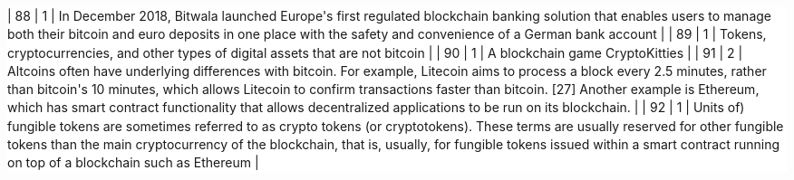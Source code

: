 | 88       | 1            | In December 2018, Bitwala launched Europe's first regulated blockchain banking solution that enables users to manage both their bitcoin and euro deposits in one place with the safety and convenience of a German bank account                                                                                                                                                                                                                                                                                                                                                                                                                                                                                                                                                                                                                                                                                                                                                                                                                     |
| 89       | 1            | Tokens, cryptocurrencies, and other types of digital assets that are not bitcoin                                                                                                                                                                                                                                                                                                                                                                                                                                                                                                                                                                                                                                                                                                                                                                                                                                                                                                                                                                    |
| 90       | 1            | A blockchain game CryptoKitties                                                                                                                                                                                                                                                                                                                                                                                                                                                                                                                                                                                                                                                                                                                                                                                                                                                                                                                                                                                                                     |
| 91       | 2            | Altcoins often have underlying differences with bitcoin. For example, Litecoin aims to process a block every 2.5 minutes, rather than bitcoin's 10 minutes, which allows Litecoin to confirm transactions faster than bitcoin. \[27\] Another example is Ethereum, which has smart contract functionality that allows decentralized applications to be run on its blockchain.                                                                                                                                                                                                                                                                                                                                                                                                                                                                                                                                                                                                                                                                       |
| 92       | 1            | Units of) fungible tokens are sometimes referred to as crypto tokens (or cryptotokens). These terms are usually reserved for other fungible tokens than the main cryptocurrency of the blockchain, that is, usually, for fungible tokens issued within a smart contract running on top of a blockchain such as Ethereum                                                                                                                                                                                                                                                                                                                                                                                                                                                                                                                                                                                                                                                                                                                             |